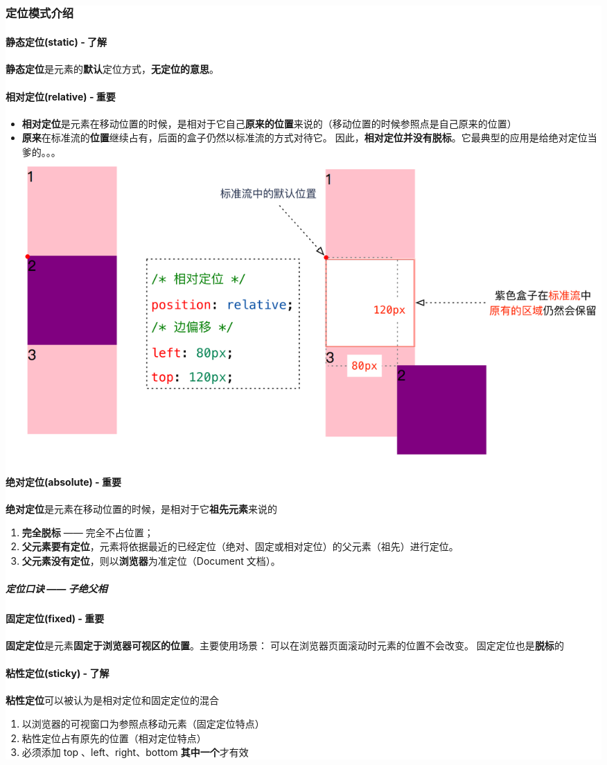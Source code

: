 ### 定位模式介绍
#### 静态定位(static) - 了解
**静态定位**是元素的**默认**定位方式，**无定位的意思**。

#### 相对定位(relative) - 重要
- **相对定位**是元素在移动位置的时候，是相对于它自己**原来的位置**来说的（移动位置的时候参照点是自己原来的位置）
- **原来**在标准流的**位置**继续占有，后面的盒子仍然以标准流的方式对待它。
	因此，**相对定位并没有脱标**。它最典型的应用是给绝对定位当爹的。。。
![](assets/Pasted%20image%2020240523104545.png)

#### 绝对定位(absolute) - 重要
**绝对定位**是元素在移动位置的时候，是相对于它**祖先元素**来说的
1. **完全脱标** —— 完全不占位置；
2. **父元素要有定位**，元素将依据最近的已经定位（绝对、固定或相对定位）的父元素（祖先）进行定位。
3. **父元素没有定位**，则以**浏览器**为准定位（Document 文档）。

##### 定位口诀 —— 子绝父相

#### 固定定位(fixed) - 重要
**固定定位**是元素**固定于浏览器可视区的位置**。主要使用场景： 可以在浏览器页面滚动时元素的位置不会改变。
固定定位也是**脱标**的

#### 粘性定位(sticky) - 了解
**粘性定位**可以被认为是相对定位和固定定位的混合
1. 以浏览器的可视窗口为参照点移动元素（固定定位特点）
2. 粘性定位占有原先的位置（相对定位特点）
3. 必须添加 top 、left、right、bottom **其中一个**才有效

